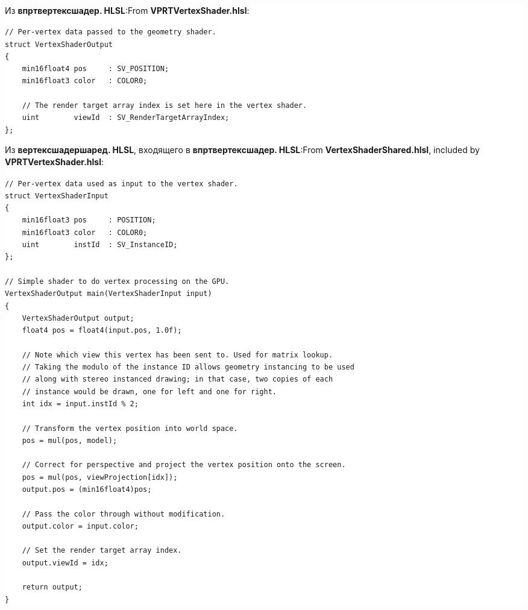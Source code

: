 <span data-ttu-id="5a96e-224">Из **впртвертексшадер. HLSL**:</span><span class="sxs-lookup"><span data-stu-id="5a96e-224">From **VPRTVertexShader.hlsl**:</span></span>

```HLSL    
// Per-vertex data passed to the geometry shader.
struct VertexShaderOutput
{
    min16float4 pos     : SV_POSITION;
    min16float3 color   : COLOR0;

    // The render target array index is set here in the vertex shader.
    uint        viewId  : SV_RenderTargetArrayIndex;
};
```

<span data-ttu-id="5a96e-225">Из **вертексшадершаред. HLSL**, входящего в **впртвертексшадер. HLSL**:</span><span class="sxs-lookup"><span data-stu-id="5a96e-225">From **VertexShaderShared.hlsl**, included by **VPRTVertexShader.hlsl**:</span></span>

```HLSL
// Per-vertex data used as input to the vertex shader.
struct VertexShaderInput
{
    min16float3 pos     : POSITION;
    min16float3 color   : COLOR0;
    uint        instId  : SV_InstanceID;
};

// Simple shader to do vertex processing on the GPU.
VertexShaderOutput main(VertexShaderInput input)
{
    VertexShaderOutput output;
    float4 pos = float4(input.pos, 1.0f);

    // Note which view this vertex has been sent to. Used for matrix lookup.
    // Taking the modulo of the instance ID allows geometry instancing to be used
    // along with stereo instanced drawing; in that case, two copies of each 
    // instance would be drawn, one for left and one for right.
    int idx = input.instId % 2;

    // Transform the vertex position into world space.
    pos = mul(pos, model);

    // Correct for perspective and project the vertex position onto the screen.
    pos = mul(pos, viewProjection[idx]);
    output.pos = (min16float4)pos;

    // Pass the color through without modification.
    output.color = input.color;

    // Set the render target array index.
    output.viewId = idx;

    return output;
}
```
